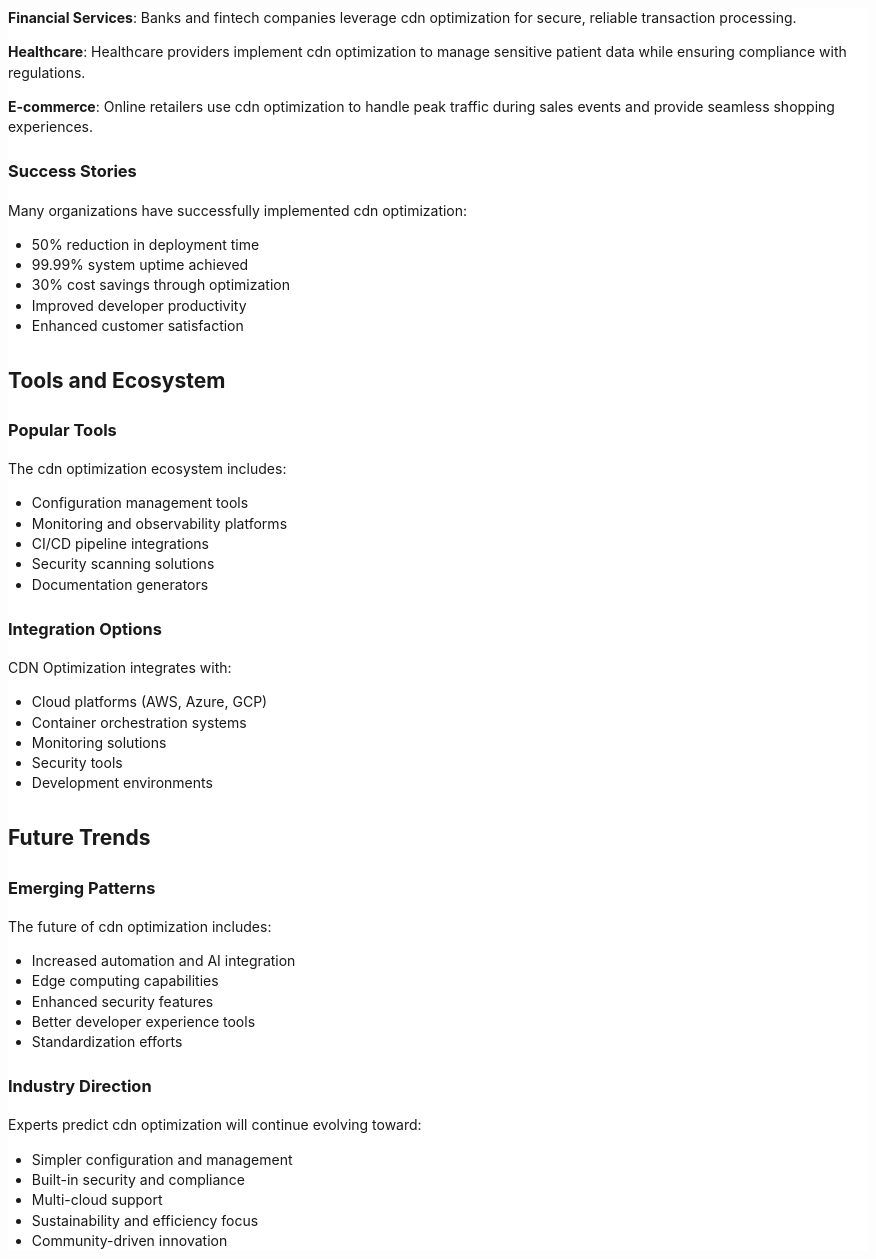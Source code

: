 **Financial Services**: Banks and fintech companies leverage cdn optimization for secure, reliable transaction processing.

**Healthcare**: Healthcare providers implement cdn optimization to manage sensitive patient data while ensuring compliance with regulations.

**E-commerce**: Online retailers use cdn optimization to handle peak traffic during sales events and provide seamless shopping experiences.

### Success Stories

Many organizations have successfully implemented cdn optimization:
- 50% reduction in deployment time
- 99.99% system uptime achieved
- 30% cost savings through optimization
- Improved developer productivity
- Enhanced customer satisfaction

## Tools and Ecosystem

### Popular Tools

The cdn optimization ecosystem includes:
- Configuration management tools
- Monitoring and observability platforms
- CI/CD pipeline integrations
- Security scanning solutions
- Documentation generators

### Integration Options

CDN Optimization integrates with:
- Cloud platforms (AWS, Azure, GCP)
- Container orchestration systems
- Monitoring solutions
- Security tools
- Development environments

## Future Trends

### Emerging Patterns

The future of cdn optimization includes:
- Increased automation and AI integration
- Edge computing capabilities
- Enhanced security features
- Better developer experience tools
- Standardization efforts

### Industry Direction

Experts predict cdn optimization will continue evolving toward:
- Simpler configuration and management
- Built-in security and compliance
- Multi-cloud support
- Sustainability and efficiency focus
- Community-driven innovation
